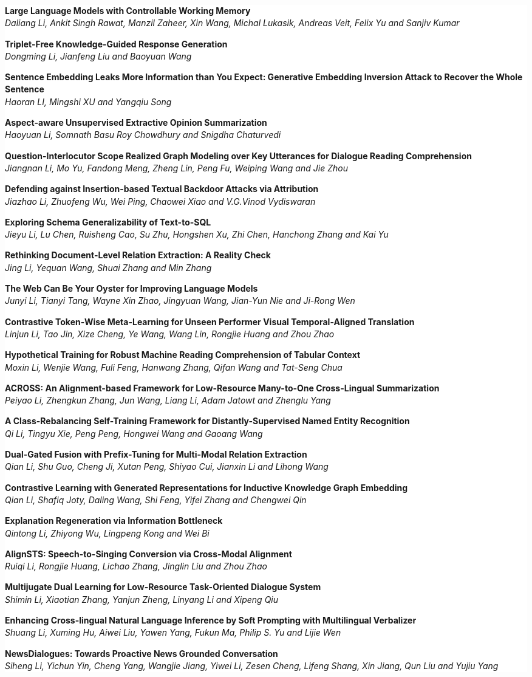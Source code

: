 **Large Language Models with Controllable Working Memory**<br>_Daliang Li, Ankit Singh Rawat, Manzil Zaheer, Xin Wang, Michal Lukasik, Andreas Veit, Felix Yu and Sanjiv Kumar_

**Triplet-Free Knowledge-Guided Response Generation**<br>_Dongming Li, Jianfeng Liu and Baoyuan Wang_

**Sentence Embedding Leaks More Information than You Expect: Generative Embedding Inversion Attack to Recover the Whole Sentence**<br>_Haoran LI, Mingshi XU and Yangqiu Song_

**Aspect-aware Unsupervised Extractive Opinion Summarization**<br>_Haoyuan Li, Somnath Basu Roy Chowdhury and Snigdha Chaturvedi_

**Question-Interlocutor Scope Realized Graph Modeling over Key Utterances for Dialogue Reading Comprehension**<br>_Jiangnan Li, Mo Yu, Fandong Meng, Zheng Lin, Peng Fu, Weiping Wang and Jie Zhou_

**Defending against Insertion-based Textual Backdoor Attacks via Attribution**<br>_Jiazhao Li, Zhuofeng Wu, Wei Ping, Chaowei Xiao and V.G.Vinod Vydiswaran_

**Exploring Schema Generalizability of Text-to-SQL**<br>_Jieyu Li, Lu Chen, Ruisheng Cao, Su Zhu, Hongshen Xu, Zhi Chen, Hanchong Zhang and Kai Yu_

**Rethinking Document-Level Relation Extraction:  A Reality Check**<br>_Jing Li, Yequan Wang, Shuai Zhang and Min Zhang_

**The Web Can Be Your Oyster for Improving Language Models**<br>_Junyi Li, Tianyi Tang, Wayne Xin Zhao, Jingyuan Wang, Jian-Yun Nie and Ji-Rong Wen_

**Contrastive Token-Wise Meta-Learning for Unseen Performer Visual Temporal-Aligned Translation**<br>_Linjun Li, Tao Jin, Xize Cheng, Ye Wang, Wang Lin, Rongjie Huang and Zhou Zhao_

**Hypothetical Training for Robust Machine Reading Comprehension of Tabular Context**<br>_Moxin Li, Wenjie Wang, Fuli Feng, Hanwang Zhang, Qifan Wang and Tat-Seng Chua_

**ACROSS: An Alignment-based Framework for Low-Resource Many-to-One Cross-Lingual Summarization**<br>_Peiyao Li, Zhengkun Zhang, Jun Wang, Liang Li, Adam Jatowt and Zhenglu Yang_

**A Class-Rebalancing Self-Training Framework for Distantly-Supervised Named Entity Recognition**<br>_Qi Li, Tingyu Xie, Peng Peng, Hongwei Wang and Gaoang Wang_

**Dual-Gated Fusion with Prefix-Tuning for Multi-Modal Relation Extraction**<br>_Qian Li, Shu Guo, Cheng Ji, Xutan Peng, Shiyao Cui, Jianxin Li and Lihong Wang_

**Contrastive Learning with Generated Representations for Inductive Knowledge Graph Embedding**<br>_Qian Li, Shafiq Joty, Daling Wang, Shi Feng, Yifei Zhang and Chengwei Qin_

**Explanation Regeneration via Information Bottleneck**<br>_Qintong Li, Zhiyong Wu, Lingpeng Kong and Wei Bi_

**AlignSTS: Speech-to-Singing Conversion via Cross-Modal Alignment**<br>_Ruiqi Li, Rongjie Huang, Lichao Zhang, Jinglin Liu and Zhou Zhao_

**Multijugate Dual Learning for Low-Resource Task-Oriented Dialogue System**<br>_Shimin Li, Xiaotian Zhang, Yanjun Zheng, Linyang Li and Xipeng Qiu_

**Enhancing Cross-lingual Natural Language Inference by Soft Prompting with Multilingual Verbalizer**<br>_Shuang Li, Xuming Hu, Aiwei Liu, Yawen Yang, Fukun Ma, Philip S. Yu and Lijie Wen_

**NewsDialogues: Towards Proactive News Grounded Conversation**<br>_Siheng Li, Yichun Yin, Cheng Yang, Wangjie Jiang, Yiwei Li, Zesen Cheng, Lifeng Shang, Xin Jiang, Qun Liu and Yujiu Yang_
